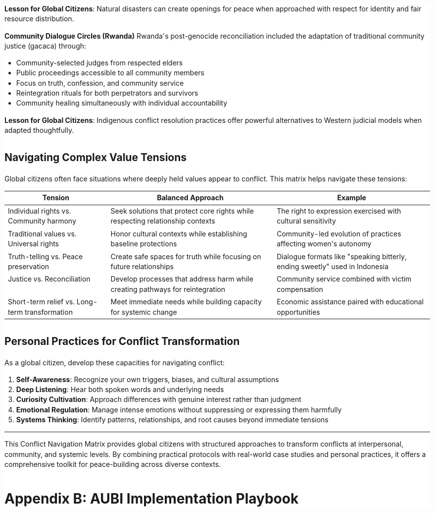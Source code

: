 **Lesson for Global Citizens**: Natural disasters can create openings for peace when approached with respect for identity and fair resource distribution.

**Community Dialogue Circles (Rwanda)**
Rwanda's post-genocide reconciliation included the adaptation of traditional community justice (gacaca) through:
- Community-selected judges from respected elders
- Public proceedings accessible to all community members
- Focus on truth, confession, and community service
- Reintegration rituals for both perpetrators and survivors
- Community healing simultaneously with individual accountability

**Lesson for Global Citizens**: Indigenous conflict resolution practices offer powerful alternatives to Western judicial models when adapted thoughtfully.

## Navigating Complex Value Tensions

Global citizens often face situations where deeply held values appear to conflict. This matrix helps navigate these tensions:

| Tension | Balanced Approach | Example |
|---------|-------------------|---------|
| Individual rights vs. Community harmony | Seek solutions that protect core rights while respecting relationship contexts | The right to expression exercised with cultural sensitivity |
| Traditional values vs. Universal rights | Honor cultural contexts while establishing baseline protections | Community-led evolution of practices affecting women's autonomy |
| Truth-telling vs. Peace preservation | Create safe spaces for truth while focusing on future relationships | Dialogue formats like "speaking bitterly, ending sweetly" used in Indonesia |
| Justice vs. Reconciliation | Develop processes that address harm while creating pathways for reintegration | Community service combined with victim compensation |
| Short-term relief vs. Long-term transformation | Meet immediate needs while building capacity for systemic change | Economic assistance paired with educational opportunities |

## Personal Practices for Conflict Transformation

As a global citizen, develop these capacities for navigating conflict:

1. **Self-Awareness**: Recognize your own triggers, biases, and cultural assumptions
2. **Deep Listening**: Hear both spoken words and underlying needs
3. **Curiosity Cultivation**: Approach differences with genuine interest rather than judgment
4. **Emotional Regulation**: Manage intense emotions without suppressing or expressing them harmfully
5. **Systems Thinking**: Identify patterns, relationships, and root causes beyond immediate tensions

---

This Conflict Navigation Matrix provides global citizens with structured approaches to transform conflicts at interpersonal, community, and systemic levels. By combining practical protocols with real-world case studies and personal practices, it offers a comprehensive toolkit for peace-building across diverse contexts.

# Appendix B: AUBI Implementation Playbook
